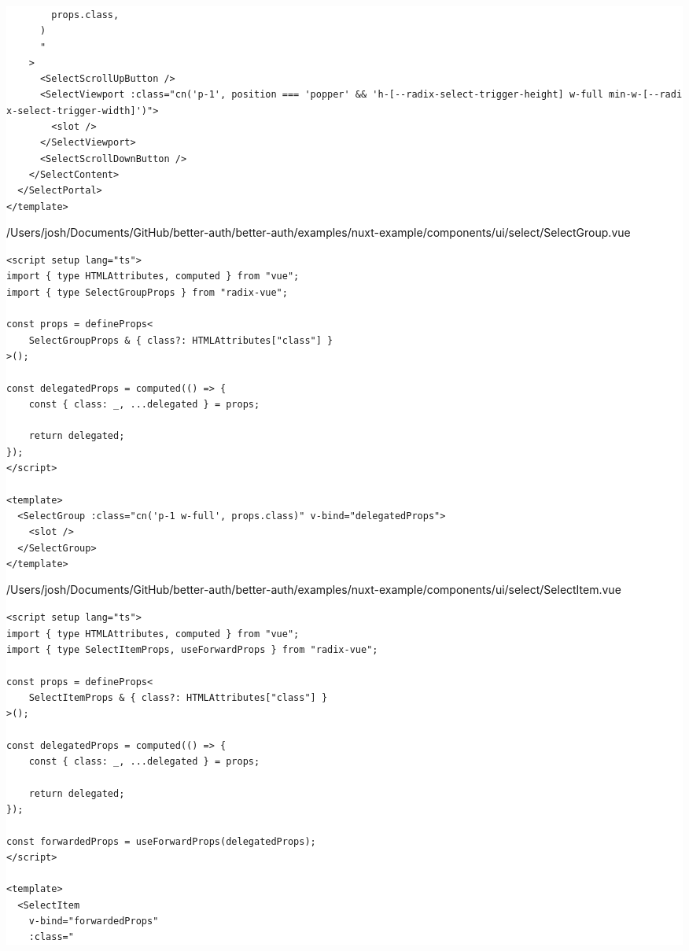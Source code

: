 ```
        props.class,
      )
      "
    >
      <SelectScrollUpButton />
      <SelectViewport :class="cn('p-1', position === 'popper' && 'h-[--radix-select-trigger-height] w-full min-w-[--radix-select-trigger-width]')">
        <slot />
      </SelectViewport>
      <SelectScrollDownButton />
    </SelectContent>
  </SelectPortal>
</template>

```
/Users/josh/Documents/GitHub/better-auth/better-auth/examples/nuxt-example/components/ui/select/SelectGroup.vue
```
<script setup lang="ts">
import { type HTMLAttributes, computed } from "vue";
import { type SelectGroupProps } from "radix-vue";

const props = defineProps<
	SelectGroupProps & { class?: HTMLAttributes["class"] }
>();

const delegatedProps = computed(() => {
	const { class: _, ...delegated } = props;

	return delegated;
});
</script>

<template>
  <SelectGroup :class="cn('p-1 w-full', props.class)" v-bind="delegatedProps">
    <slot />
  </SelectGroup>
</template>

```
/Users/josh/Documents/GitHub/better-auth/better-auth/examples/nuxt-example/components/ui/select/SelectItem.vue
```
<script setup lang="ts">
import { type HTMLAttributes, computed } from "vue";
import { type SelectItemProps, useForwardProps } from "radix-vue";

const props = defineProps<
	SelectItemProps & { class?: HTMLAttributes["class"] }
>();

const delegatedProps = computed(() => {
	const { class: _, ...delegated } = props;

	return delegated;
});

const forwardedProps = useForwardProps(delegatedProps);
</script>

<template>
  <SelectItem
    v-bind="forwardedProps"
    :class="
```
